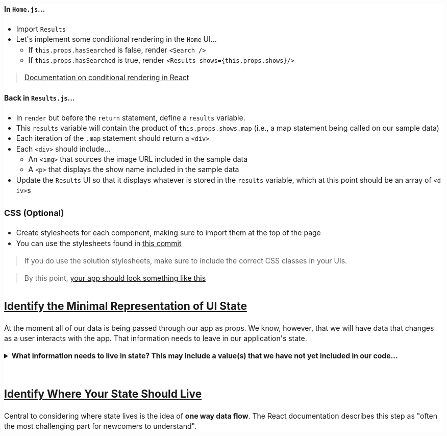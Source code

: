 #### In `Home.js`...

- Import `Results`
- Let's implement some conditional rendering in the `Home` UI...
  - If `this.props.hasSearched` is false, render `<Search />`
  - If `this.props.hasSearched` is true, render `<Results shows={this.props.shows}/>`

> [Documentation on conditional rendering in React](https://facebook.github.io/react/docs/conditional-rendering.html)

#### Back in `Results.js`...

- In `render` but before the `return` statement, define a `results` variable.
- This `results` variable will contain the product of `this.props.shows.map` (i.e., a map statement being called on our sample data)
- Each iteration of the `.map` statement should return a `<div>`
- Each `<div>` should include...
  - An `<img>` that sources the image URL included in the sample data
  - A `<p>` that displays the show name included in the sample data
- Update the `Results` UI so that it displays whatever is stored in the `results` variable, which at this point should be an array of `<div>`s

### CSS (Optional)

- Create stylesheets for each component, making sure to import them at the top of the page
- You can use the stylesheets found in [this commit](https://github.com/ga-wdi-exercises/react-tvmaze/tree/047ab74ca2ef87d31555917ab7d66fef34bdd80f)

> If you do use the solution stylesheets, make sure to include the correct CSS classes in your UIs.

> By this point, [your app should look something like this](https://github.com/ga-wdi-exercises/react-tvmaze/tree/047ab74ca2ef87d31555917ab7d66fef34bdd80f)

## [Identify the Minimal Representation of UI State](https://facebook.github.io/react/docs/thinking-in-react.html#step-3-identify-the-minimal-but-complete-representation-of-ui-state)

At the moment all of our data is being passed through our app as props. We know, however, that we will have data that changes as a user interacts with the app. That information needs to leave in our application's state.

<details><summary><strong>What information needs to live in state? This may include a value(s) that we have not yet included in our code...</strong></summary></details>

<br>

## [Identify Where Your State Should Live](https://facebook.github.io/react/docs/thinking-in-react.html#step-4-identify-where-your-state-should-live)

Central to considering where state lives is the idea of **one way data flow**. The React documentation describes this step as "often the most challenging part for newcomers to understand".
